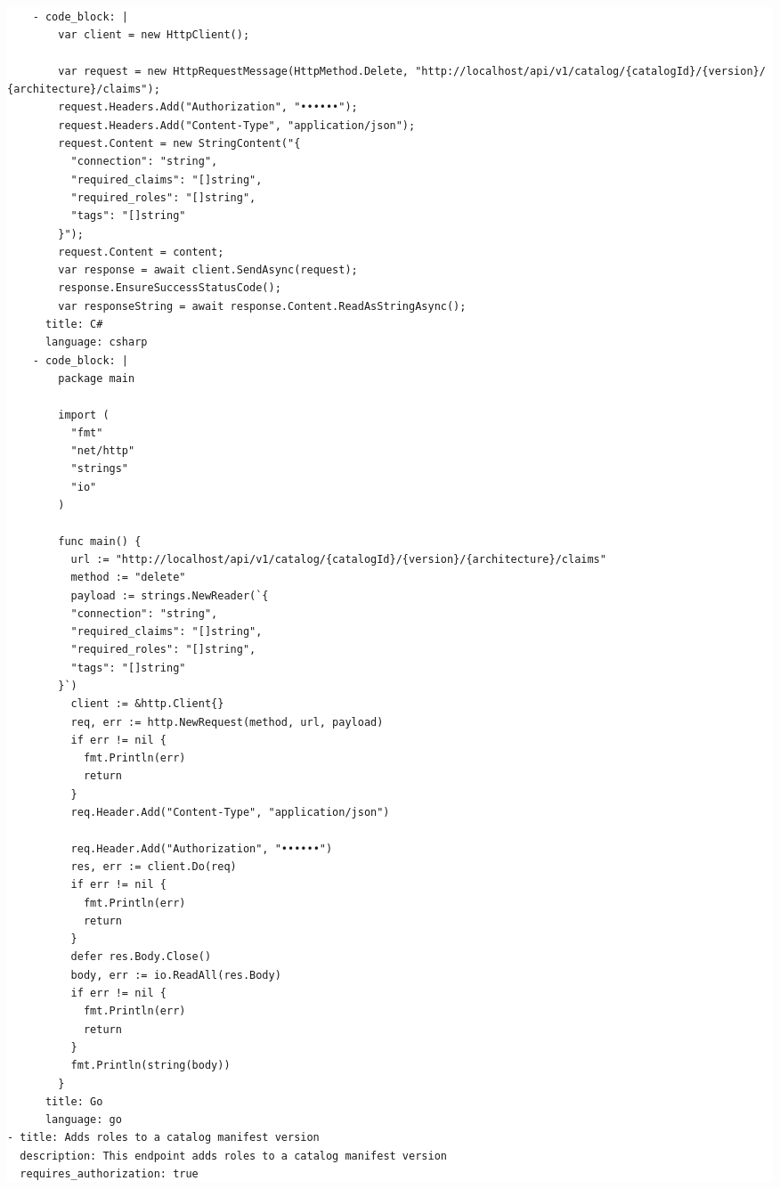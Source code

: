         - code_block: |
            var client = new HttpClient();

            var request = new HttpRequestMessage(HttpMethod.Delete, "http://localhost/api/v1/catalog/{catalogId}/{version}/{architecture}/claims");
            request.Headers.Add("Authorization", "••••••");
            request.Headers.Add("Content-Type", "application/json");
            request.Content = new StringContent("{
              "connection": "string",
              "required_claims": "[]string",
              "required_roles": "[]string",
              "tags": "[]string"
            }");
            request.Content = content;
            var response = await client.SendAsync(request);
            response.EnsureSuccessStatusCode();
            var responseString = await response.Content.ReadAsStringAsync();
          title: C#
          language: csharp
        - code_block: |
            package main

            import (
              "fmt"
              "net/http"
              "strings"
              "io"
            )

            func main() {
              url := "http://localhost/api/v1/catalog/{catalogId}/{version}/{architecture}/claims"
              method := "delete"
              payload := strings.NewReader(`{
              "connection": "string",
              "required_claims": "[]string",
              "required_roles": "[]string",
              "tags": "[]string"
            }`)
              client := &http.Client{}
              req, err := http.NewRequest(method, url, payload)
              if err != nil {
                fmt.Println(err)
                return
              }
              req.Header.Add("Content-Type", "application/json")

              req.Header.Add("Authorization", "••••••")
              res, err := client.Do(req)
              if err != nil {
                fmt.Println(err)
                return
              }
              defer res.Body.Close()
              body, err := io.ReadAll(res.Body)
              if err != nil {
                fmt.Println(err)
                return
              }
              fmt.Println(string(body))
            }
          title: Go
          language: go
    - title: Adds roles to a catalog manifest version
      description: This endpoint adds roles to a catalog manifest version
      requires_authorization: true